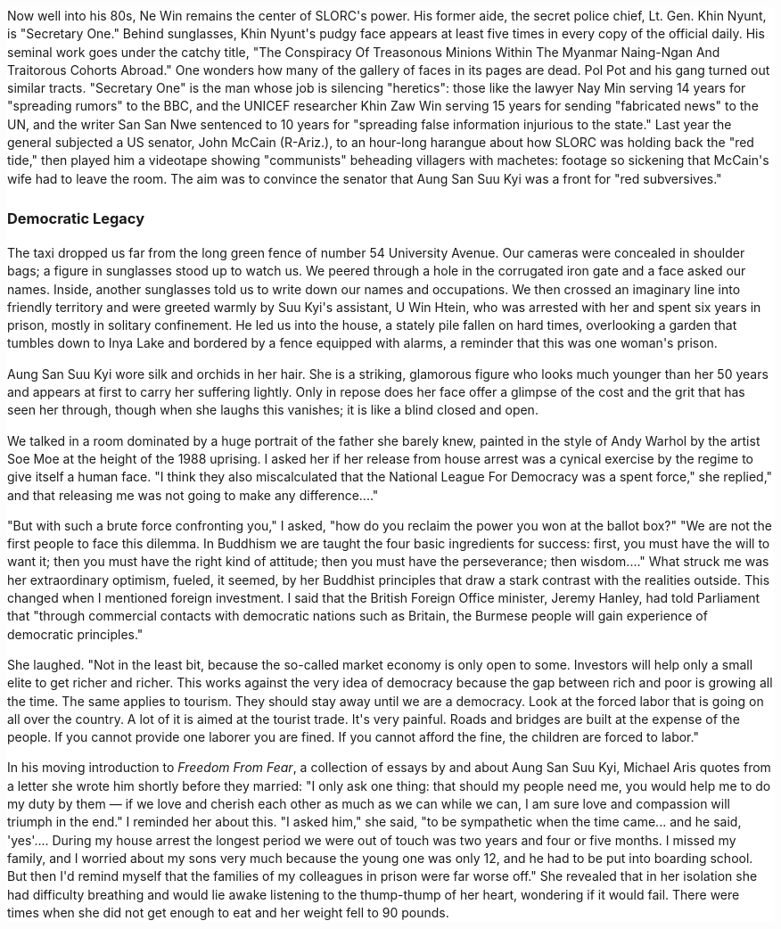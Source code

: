 Now well into his 80s, Ne Win remains the center of SLORC's power. His former aide, the secret police chief, Lt. Gen. Khin Nyunt, is "Secretary One." Behind sunglasses, Khin Nyunt's pudgy face appears at least five times in every copy of the official daily. His seminal work goes under the catchy title, "The Conspiracy Of Treasonous Minions Within The Myanmar Naing-Ngan And Traitorous Cohorts Abroad." One wonders how many of the gallery of faces in its pages are dead. Pol Pot and his gang turned out similar tracts. "Secretary One" is the man whose job is silencing "heretics": those like the lawyer Nay Min serving 14 years for "spreading rumors" to the BBC, and the UNICEF researcher Khin Zaw Win serving 15 years for sending "fabricated news" to the UN, and the writer San San Nwe sentenced to 10 years for "spreading false information injurious to the state." Last year the general subjected a US senator, John McCain (R-Ariz.), to an hour-long harangue about how SLORC was holding back the "red tide," then played him a videotape showing "communists" beheading villagers with machetes: footage so sickening that McCain's wife had to leave the room. The aim was to convince the senator that Aung San Suu Kyi was a front for "red subversives."

### Democratic Legacy
The taxi dropped us far from the long green fence of number 54 University Avenue. Our cameras were concealed in shoulder bags; a figure in sunglasses stood up to watch us. We peered through a hole in the corrugated iron gate and a face asked our names. Inside, another sunglasses told us to write down our names and occupations. We then crossed an imaginary line into friendly territory and were greeted warmly by Suu Kyi's assistant, U Win Htein, who was arrested with her and spent six years in prison, mostly in solitary confinement. He led us into the house, a stately pile fallen on hard times, overlooking a garden that tumbles down to Inya Lake and bordered by a fence equipped with alarms, a reminder that this was one woman's prison.

Aung San Suu Kyi wore silk and orchids in her hair. She is a striking, glamorous figure who looks much younger than her 50 years and appears at first to carry her suffering lightly. Only in repose does her face offer a glimpse of the cost and the grit that has seen her through, though when she laughs this vanishes; it is like a blind closed and open.

We talked in a room dominated by a huge portrait of the father she barely knew, painted in the style of Andy Warhol by the artist Soe Moe at the height of the 1988 uprising. I asked her if her release from house arrest was a cynical exercise by the regime to give itself a human face. "I think they also miscalculated that the National League For Democracy was a spent force," she replied," and that releasing me was not going to make any difference...."

"But with such a brute force confronting you," I asked, "how do you reclaim the power you won at the ballot box?" "We are not the first people to face this dilemma. In Buddhism we are taught the four basic ingredients for success: first, you must have the will to want it; then you must have the right kind of attitude; then you must have the perseverance; then wisdom...." What struck me was her extraordinary optimism, fueled, it seemed, by her Buddhist principles that draw a stark contrast with the realities outside. This changed when I mentioned foreign investment. I said that the British Foreign Office minister, Jeremy Hanley, had told Parliament that "through commercial contacts with democratic nations such as Britain, the Burmese people will gain experience of democratic principles."

She laughed. "Not in the least bit, because the so-called market economy is only open to some. Investors will help only a small elite to get richer and richer. This works against the very idea of democracy because the gap between rich and poor is growing all the time. The same applies to tourism. They should stay away until we are a democracy. Look at the forced labor that is going on all over the country. A lot of it is aimed at the tourist trade. It's very painful. Roads and bridges are built at the expense of the people. If you cannot provide one laborer you are fined. If you cannot afford the fine, the children are forced to labor."

In his moving introduction to *Freedom From Fear*, a collection of essays by and about Aung San Suu Kyi, Michael Aris quotes from a letter she wrote him shortly before they married: "I only ask one thing: that should my people need me, you would help me to do my duty by them — if we love and cherish each other as much as we can while we can, I am sure love and compassion will triumph in the end." I reminded her about this. "I asked him," she said, "to be sympathetic when the time came... and he said, 'yes'.... During my house arrest the longest period we were out of touch was two years and four or five months. I missed my family, and I worried about my sons very much because the young one was only 12, and he had to be put into boarding school. But then I'd remind myself that the families of my colleagues in prison were far worse off." She revealed that in her isolation she had difficulty breathing and would lie awake listening to the thump-thump of her heart, wondering if it would fail. There were times when she did not get enough to eat and her weight fell to 90 pounds.
